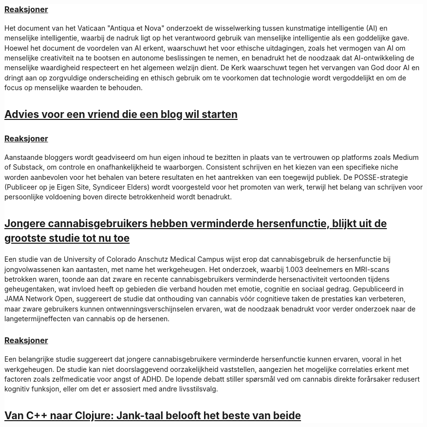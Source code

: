 ### [Reaksjoner](https://news.ycombinator.com/item?id=42877709)

Het document van het Vaticaan "Antiqua et Nova" onderzoekt de wisselwerking tussen kunstmatige intelligentie (AI) en menselijke intelligentie, waarbij de nadruk ligt op het verantwoord gebruik van menselijke intelligentie als een goddelijke gave. Hoewel het document de voordelen van AI erkent, waarschuwt het voor ethische uitdagingen, zoals het vermogen van AI om menselijke creativiteit na te bootsen en autonome beslissingen te nemen, en benadrukt het de noodzaak dat AI-ontwikkeling de menselijke waardigheid respecteert en het algemeen welzijn dient. De Kerk waarschuwt tegen het vervangen van God door AI en dringt aan op zorgvuldige onderscheiding en ethisch gebruik om te voorkomen dat technologie wordt vergoddelijkt en om de focus op menselijke waarden te behouden.

## [Advies voor een vriend die een blog wil starten](https://www.henrikkarlsson.xyz/p/start-a-blog)

### [Reaksjoner](https://news.ycombinator.com/item?id=42872276)

Aanstaande bloggers wordt geadviseerd om hun eigen inhoud te bezitten in plaats van te vertrouwen op platforms zoals Medium of Substack, om controle en onafhankelijkheid te waarborgen. Consistent schrijven en het kiezen van een specifieke niche worden aanbevolen voor het behalen van betere resultaten en het aantrekken van een toegewijd publiek. De POSSE-strategie (Publiceer op je Eigen Site, Syndiceer Elders) wordt voorgesteld voor het promoten van werk, terwijl het belang van schrijven voor persoonlijke voldoening boven directe betrokkenheid wordt benadrukt.

## [Jongere cannabisgebruikers hebben verminderde hersenfunctie, blijkt uit de grootste studie tot nu toe](https://newatlas.com/brain/young-adult-cannabis-brain-function/)

Een studie van de University of Colorado Anschutz Medical Campus wijst erop dat cannabisgebruik de hersenfunctie bij jongvolwassenen kan aantasten, met name het werkgeheugen. Het onderzoek, waarbij 1.003 deelnemers en MRI-scans betrokken waren, toonde aan dat zware en recente cannabisgebruikers verminderde hersenactiviteit vertoonden tijdens geheugentaken, wat invloed heeft op gebieden die verband houden met emotie, cognitie en sociaal gedrag. Gepubliceerd in JAMA Network Open, suggereert de studie dat onthouding van cannabis vóór cognitieve taken de prestaties kan verbeteren, maar zware gebruikers kunnen ontwenningsverschijnselen ervaren, wat de noodzaak benadrukt voor verder onderzoek naar de langetermijneffecten van cannabis op de hersenen.

### [Reaksjoner](https://news.ycombinator.com/item?id=42873697)

Een belangrijke studie suggereert dat jongere cannabisgebruikere verminderde hersenfunctie kunnen ervaren, vooral in het werkgeheugen. De studie kan niet doorslaggevend oorzakelijkheid vaststellen, aangezien het mogelijke correlaties erkent met factoren zoals zelfmedicatie voor angst of ADHD. De lopende debatt stiller spørsmål ved om cannabis direkte forårsaker redusert kognitiv funksjon, eller om det er assosiert med andre livsstilsvalg.

## [Van C++ naar Clojure: Jank-taal belooft het beste van beide](https://thenewstack.io/from-c-to-clojure-new-language-promises-best-of-both/)
